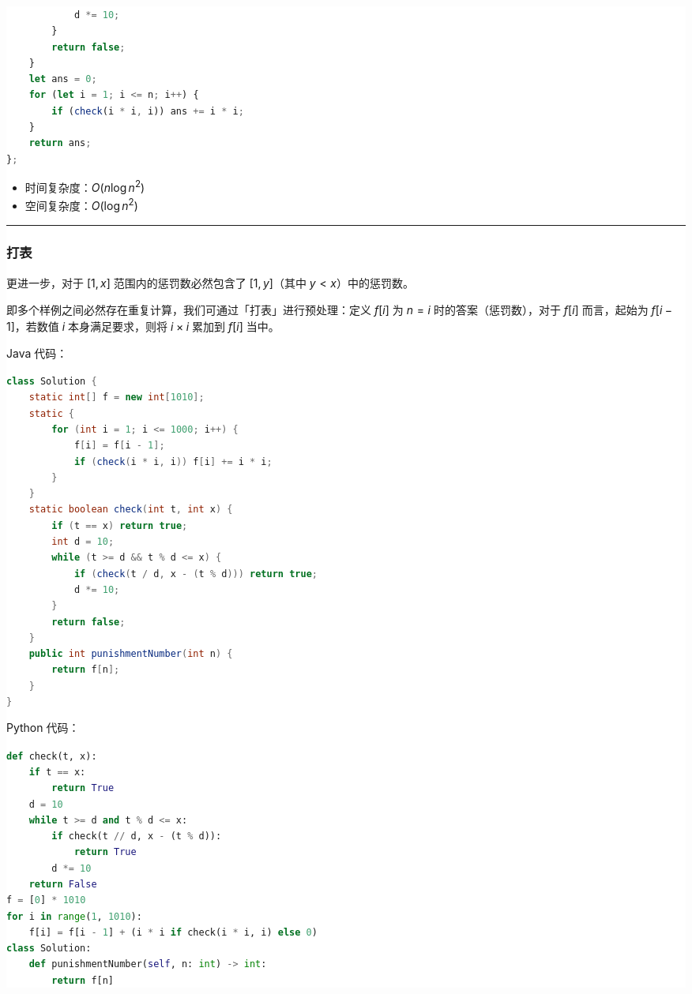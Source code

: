 ```TypeScript
            d *= 10;
        }
        return false;
    }
    let ans = 0;
    for (let i = 1; i <= n; i++) {
        if (check(i * i, i)) ans += i * i;
    }
    return ans;
};
```
* 时间复杂度：$O(n \log{n^2})$
* 空间复杂度：$O(\log{n^2})$

---

### 打表

更进一步，对于 $[1, x]$ 范围内的惩罚数必然包含了 $[1, y]$（其中 $y < x$）中的惩罚数。

即多个样例之间必然存在重复计算，我们可通过「打表」进行预处理：定义 $f[i]$ 为 $n = i$ 时的答案（惩罚数），对于 $f[i]$ 而言，起始为 $f[i - 1]$，若数值 $i$ 本身满足要求，则将 $i \times i$ 累加到 $f[i]$ 当中。

Java 代码：
```Java
class Solution {
    static int[] f = new int[1010];
    static {
        for (int i = 1; i <= 1000; i++) {
            f[i] = f[i - 1];
            if (check(i * i, i)) f[i] += i * i;
        }
    }
    static boolean check(int t, int x) {
        if (t == x) return true;
        int d = 10;
        while (t >= d && t % d <= x) {
            if (check(t / d, x - (t % d))) return true;
            d *= 10;
        }
        return false;
    }
    public int punishmentNumber(int n) {
        return f[n];
    }
}
```
Python 代码：
```Python
def check(t, x):
    if t == x:
        return True
    d = 10
    while t >= d and t % d <= x:
        if check(t // d, x - (t % d)):
            return True
        d *= 10
    return False
f = [0] * 1010
for i in range(1, 1010):
    f[i] = f[i - 1] + (i * i if check(i * i, i) else 0)
class Solution:
    def punishmentNumber(self, n: int) -> int:
        return f[n]
```